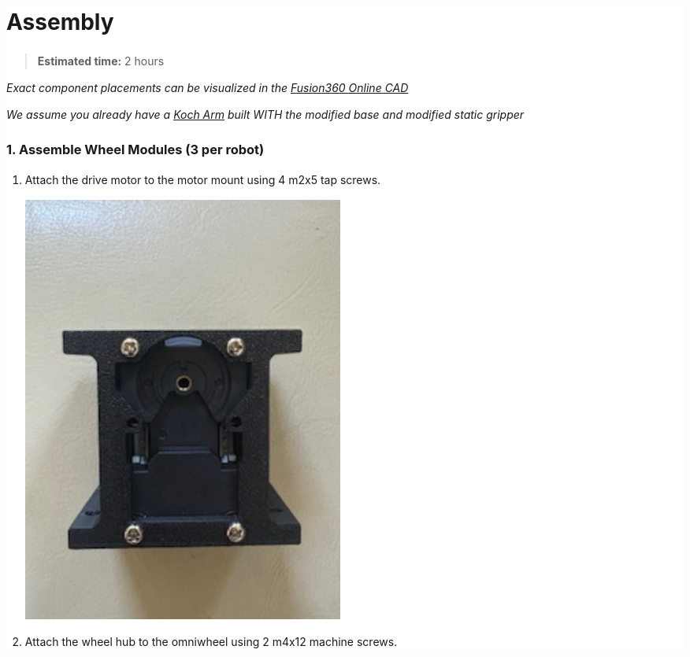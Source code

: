 # Assembly
> **Estimated time:** 2 hours

*Exact component placements can be visualized in the [Fusion360 Online CAD](https://a360.co/44YAcMn)*

*We assume you already have a [Koch Arm](https://github.com/jess-moss/koch-v1-1) built WITH the modified base and modified static gripper*
### 1. Assemble Wheel Modules (3 per robot)

1. Attach the drive motor to the motor mount using 4 m2x5 tap screws.

    <img src="../media/assembly_imgs/IMG_9193 (1).jpg" width="400" />


2. Attach the wheel hub to the omniwheel using 2 m4x12 machine screws.
